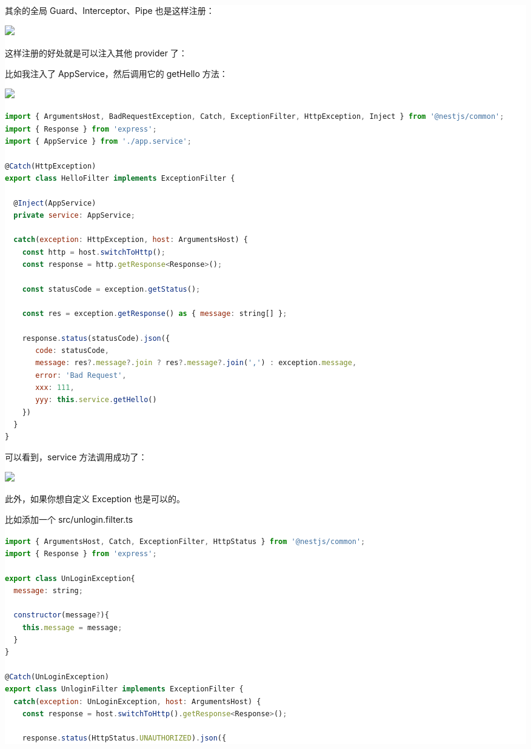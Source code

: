 其余的全局 Guard、Interceptor、Pipe 也是这样注册：

![](/nestjsCheats/image-691.jpg)

这样注册的好处就是可以注入其他 provider 了：

比如我注入了 AppService，然后调用它的 getHello 方法：

![](/nestjsCheats/image-692.jpg)

```javascript
import { ArgumentsHost, BadRequestException, Catch, ExceptionFilter, HttpException, Inject } from '@nestjs/common';
import { Response } from 'express';
import { AppService } from './app.service';

@Catch(HttpException)
export class HelloFilter implements ExceptionFilter {

  @Inject(AppService)
  private service: AppService;

  catch(exception: HttpException, host: ArgumentsHost) {
    const http = host.switchToHttp();
    const response = http.getResponse<Response>();

    const statusCode = exception.getStatus();

    const res = exception.getResponse() as { message: string[] };

    response.status(statusCode).json({
       code: statusCode,
       message: res?.message?.join ? res?.message?.join(',') : exception.message,
       error: 'Bad Request',
       xxx: 111,
       yyy: this.service.getHello()
    })
  }
}
```

可以看到，service 方法调用成功了：

![](/nestjsCheats/image-693.jpg)

此外，如果你想自定义 Exception 也是可以的。

比如添加一个 src/unlogin.filter.ts

```javascript
import { ArgumentsHost, Catch, ExceptionFilter, HttpStatus } from '@nestjs/common';
import { Response } from 'express';

export class UnLoginException{
  message: string;

  constructor(message?){
    this.message = message;
  }
}

@Catch(UnLoginException)
export class UnloginFilter implements ExceptionFilter {
  catch(exception: UnLoginException, host: ArgumentsHost) {
    const response = host.switchToHttp().getResponse<Response>();

    response.status(HttpStatus.UNAUTHORIZED).json({
```